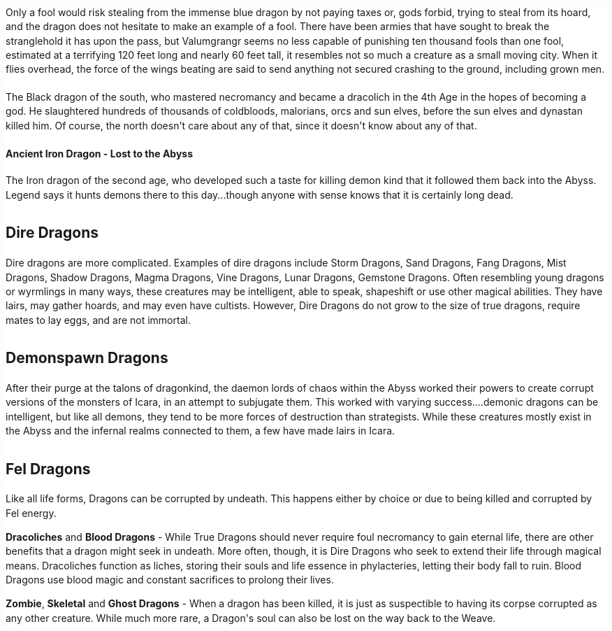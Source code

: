 Only a fool would risk stealing from the immense blue dragon by not paying taxes or, gods forbid, trying to steal from its hoard, and the
dragon does not hesitate to make an example of a fool. There have been armies that have sought to break the stranglehold it has upon the pass,
but Valumgrangr seems no less capable of punishing ten thousand fools than one fool, estimated at a terrifying 120 feet long and nearly 60 feet
tall, it resembles not so much a creature as a small moving city. When it flies overhead, the force of the wings beating are said to send anything
not secured crashing to the ground, including grown men.

#### 

The Black dragon of the south, who mastered necromancy and became a dracolich in the 4th Age in the hopes of becoming a god. He
slaughtered hundreds of thousands of coldbloods, malorians, orcs and sun elves, before the sun elves and dynastan killed him. Of
course, the north doesn't care about any of that, since it doesn't know about any of that.

#### Ancient Iron Dragon - Lost to the Abyss

The Iron dragon of the second age, who developed such a taste for killing demon kind that it followed them back into the Abyss. Legend says it hunts demons there to this day...though anyone with sense knows that it is certainly long dead.

## Dire Dragons

Dire dragons are more complicated. Examples of dire dragons include Storm Dragons, Sand Dragons, Fang Dragons, Mist Dragons,
Shadow Dragons, Magma Dragons, Vine Dragons, Lunar Dragons, Gemstone Dragons. Often resembling young dragons or wyrmlings in many
ways, these creatures may be intelligent, able to speak, shapeshift or use other magical abilities. They have lairs, may gather hoards, and may
even have cultists. However, Dire Dragons do not grow to the size of true dragons, require mates to lay eggs, and are not immortal. 

## Demonspawn Dragons

After their purge at the talons of dragonkind, the daemon lords of chaos within the Abyss worked their powers to create corrupt versions of the
monsters of Icara, in an attempt to subjugate them. This worked with varying success....demonic dragons can be intelligent, but like all demons,
they tend to be more forces of destruction than strategists. While these creatures mostly exist in the Abyss and the infernal realms connected to
them, a few have made lairs in Icara. 

## Fel Dragons

Like all life forms, Dragons can be corrupted by undeath. This happens either by choice or due to being killed and corrupted by Fel energy.

**Dracoliches** and **Blood Dragons** - While True Dragons should never require foul necromancy to gain eternal life, there are other benefits that a
dragon might seek in undeath. More often, though, it is Dire Dragons who seek to extend their life through magical means. Dracoliches function
as liches, storing their souls and life essence in phylacteries, letting their body fall to ruin. Blood Dragons use blood magic and constant sacrifices
to prolong their lives.

**Zombie**, **Skeletal** and **Ghost Dragons** - When a dragon has been killed, it is just as suspectible to having its corpse corrupted as any other
creature. While much more rare, a Dragon's soul can also be lost on the way back to the Weave. 